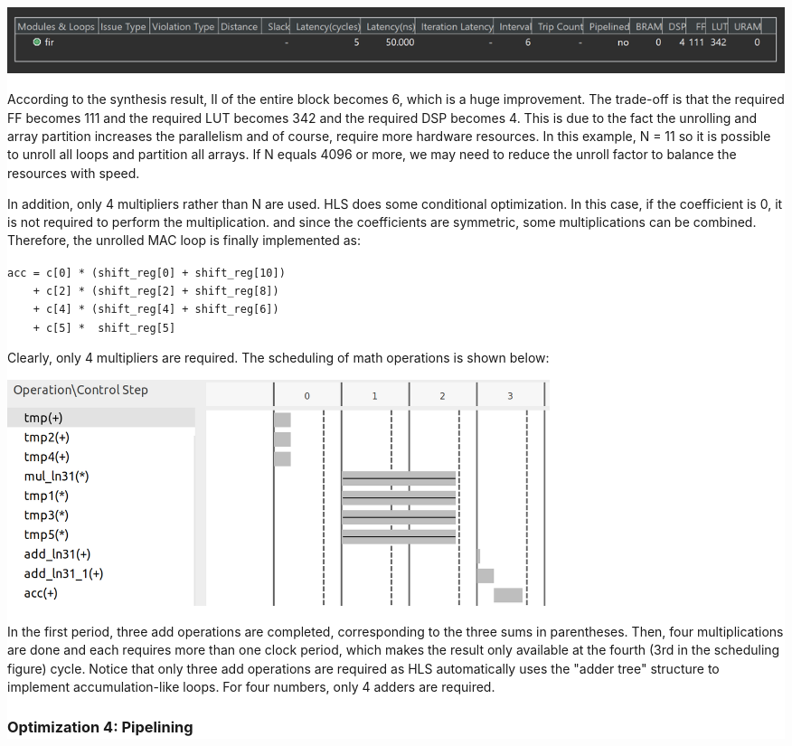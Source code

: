 <div align=center><img src="Images/21/19.png" alt="drawing" width="1000"/></div>

According to the synthesis result, II of the entire block becomes 6, which is a huge improvement. The trade-off is that the required FF becomes 111 and the required LUT becomes 342 and the required DSP becomes 4. This is due to the fact the unrolling and array partition increases the parallelism and of course, require more hardware resources. In this example, N = 11 so it is possible to unroll all loops and partition all arrays. If N equals 4096 or more, we may need to reduce the unroll factor to balance the resources with speed.

In addition, only 4 multipliers rather than N are used. HLS does some conditional optimization. In this case, if the coefficient is 0, it is not required to perform the multiplication. and since the coefficients are symmetric, some multiplications can be combined. Therefore, the unrolled MAC loop is finally implemented as:

```
acc = c[0] * (shift_reg[0] + shift_reg[10])
    + c[2] * (shift_reg[2] + shift_reg[8])
    + c[4] * (shift_reg[4] + shift_reg[6])
    + c[5] *  shift_reg[5]
```

Clearly, only 4 multipliers are required. The scheduling of math operations is shown below:

<img src="Images/17/Scheduling.png" alt="drawing" width="600"/>

In the first period, three add operations are completed, corresponding to the three sums in parentheses. Then, four multiplications are done and each requires more than one clock period, which makes the result only available at the fourth (3rd in the scheduling figure) cycle. Notice that only three add operations are required as HLS automatically uses the "adder tree" structure to implement accumulation-like loops. For four numbers, only 4 adders are required.

### Optimization 4: Pipelining
